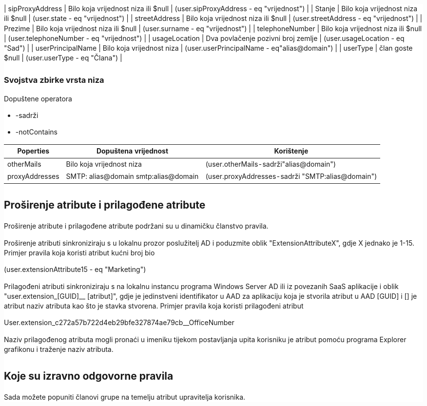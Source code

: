 | sipProxyAddress            | Bilo koja vrijednost niza ili $null                                                                            | (user.sipProxyAddress - eq "vrijednost")                        |
| Stanje                      | Bilo koja vrijednost niza ili $null                                                                            | (user.state - eq "vrijednost")                                  |
| streetAddress              | Bilo koja vrijednost niza ili $null                                                                            | (user.streetAddress - eq "vrijednost")                          |
| Prezime                    | Bilo koja vrijednost niza ili $null                                                                            | (user.surname - eq "vrijednost")                                |
| telephoneNumber            | Bilo koja vrijednost niza ili $null                                                                            | (user.telephoneNumber - eq "vrijednost")                        |
| usageLocation              | Dva povlačenje pozivni broj zemlje                                                                           | (user.usageLocation - eq "Sad")                             |
| userPrincipalName          | Bilo koja vrijednost niza                                                                                     | (user.userPrincipalName - eq"alias@domain")               |
| userType                   | član goste $null                                                                                    | (user.userType - eq "Člana")                              |

### <a name="properties-of-type-string-collection"></a>Svojstva zbirke vrsta niza

Dopuštene operatora

* -sadrži


* -notContains

| Poperties      | Dopuštena vrijednost                        | Korištenje                                                |
|----------------|---------------------------------------|------------------------------------------------------|
| otherMails     | Bilo koja vrijednost niza                      | (user.otherMails-sadrži"alias@domain")           |
| proxyAddresses | SMTP: alias@domain smtp:alias@domain | (user.proxyAddresses-sadrži "SMTP:alias@domain") |

## <a name="extension-attributes-and-custom-attributes"></a>Proširenje atribute i prilagođene atribute
Proširenje atribute i prilagođene atribute podržani su u dinamičku članstvo pravila.

Proširenje atributi sinkroniziraju s u lokalnu prozor poslužitelj AD i poduzmite oblik "ExtensionAttributeX", gdje X jednako je 1-15.
Primjer pravila koja koristi atribut kućni broj bio

(user.extensionAttribute15 - eq "Marketing")

Prilagođeni atributi sinkroniziraju s na lokalnu instancu programa Windows Server AD ili iz povezanih SaaS aplikacije i oblik "user.extension_[GUID]\__ [atribut]", gdje je jedinstveni identifikator u AAD za aplikaciju koja je stvorila atribut u AAD [GUID] i [] je atribut naziv atributa kao što je stavka stvorena.
Primjer pravila koja koristi prilagođeni atribut

User.extension_c272a57b722d4eb29bfe327874ae79cb__OfficeNumber  

Naziv prilagođenog atributa mogli pronaći u imeniku tijekom postavljanja upita korisniku je atribut pomoću programa Explorer grafikonu i traženje naziv atributa.

## <a name="direct-reports-rule"></a>Koje su izravno odgovorne pravila
Sada možete popuniti članovi grupe na temelju atribut upravitelja korisnika.
